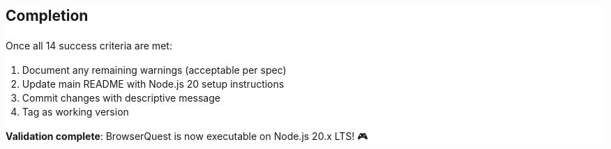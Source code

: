 
## Completion

Once all 14 success criteria are met:

1. Document any remaining warnings (acceptable per spec)
2. Update main README with Node.js 20 setup instructions
3. Commit changes with descriptive message
4. Tag as working version

**Validation complete**: BrowserQuest is now executable on Node.js 20.x LTS! 🎮


